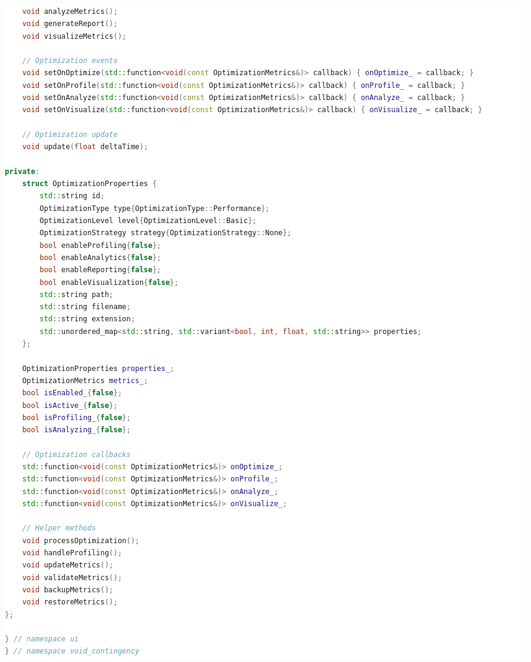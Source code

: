 ```cpp
    void analyzeMetrics();
    void generateReport();
    void visualizeMetrics();

    // Optimization events
    void setOnOptimize(std::function<void(const OptimizationMetrics&)> callback) { onOptimize_ = callback; }
    void setOnProfile(std::function<void(const OptimizationMetrics&)> callback) { onProfile_ = callback; }
    void setOnAnalyze(std::function<void(const OptimizationMetrics&)> callback) { onAnalyze_ = callback; }
    void setOnVisualize(std::function<void(const OptimizationMetrics&)> callback) { onVisualize_ = callback; }

    // Optimization update
    void update(float deltaTime);

private:
    struct OptimizationProperties {
        std::string id;
        OptimizationType type{OptimizationType::Performance};
        OptimizationLevel level{OptimizationLevel::Basic};
        OptimizationStrategy strategy{OptimizationStrategy::None};
        bool enableProfiling{false};
        bool enableAnalytics{false};
        bool enableReporting{false};
        bool enableVisualization{false};
        std::string path;
        std::string filename;
        std::string extension;
        std::unordered_map<std::string, std::variant<bool, int, float, std::string>> properties;
    };

    OptimizationProperties properties_;
    OptimizationMetrics metrics_;
    bool isEnabled_{false};
    bool isActive_{false};
    bool isProfiling_{false};
    bool isAnalyzing_{false};

    // Optimization callbacks
    std::function<void(const OptimizationMetrics&)> onOptimize_;
    std::function<void(const OptimizationMetrics&)> onProfile_;
    std::function<void(const OptimizationMetrics&)> onAnalyze_;
    std::function<void(const OptimizationMetrics&)> onVisualize_;

    // Helper methods
    void processOptimization();
    void handleProfiling();
    void updateMetrics();
    void validateMetrics();
    void backupMetrics();
    void restoreMetrics();
};

} // namespace ui
} // namespace void_contingency
```

